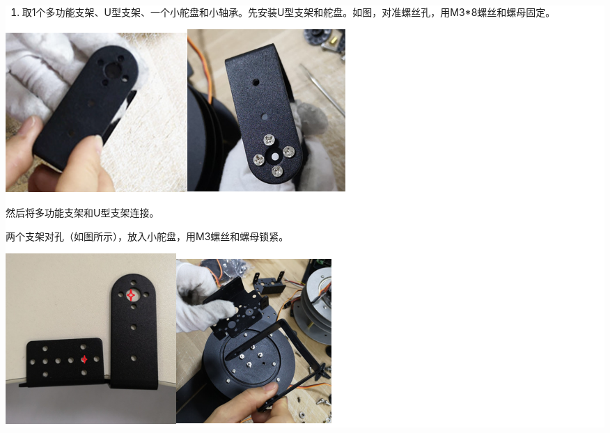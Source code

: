1. 取1个多功能支架、U型支架、一个小舵盘和小轴承。先安装U型支架和舵盘。如图，对准螺丝孔，用M3*8螺丝和螺母固定。

![img](https://github.com/SmartArduino/zhdocs/raw/master/zhRobotArm/6DOFYunTaiRobotArm/wps28.png)![img](https://github.com/SmartArduino/zhdocs/raw/master/zhRobotArm/6DOFYunTaiRobotArm/wps29.png) 

然后将多功能支架和U型支架连接。

两个支架对孔（如图所示），放入小舵盘，用M3螺丝和螺母锁紧。

![img](https://github.com/SmartArduino/zhdocs/raw/master/zhRobotArm/6DOFYunTaiRobotArm/wps30.png)![img](https://github.com/SmartArduino/zhdocs/raw/master/zhRobotArm/6DOFYunTaiRobotArm/wps31.png) 
